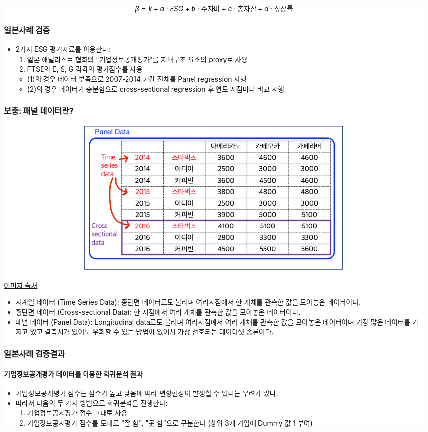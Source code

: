 $$
\beta = k + a\cdot ESG + b\cdot \text{주자비} + c\cdot \text{총자산} + d\cdot \text{성장률}
$$

### 일본사례 검증
- 2가지 ESG 평가자료를 이용한다:
  1. 일본 애널리스트 협회의 "기업정보공개평가"를 지배구조 요소의 proxy로 사용
  2. FTSE의 E, S, G 각각의 평가점수를 사용
    - (1)의 경우 데이터 부족으로 2007-2014 기간 전체를 Panel regression 시행
    - (2)의 경우 데이터가 충분함으로 cross-sectional regression 후 연도 시점마다 비교 시행

### 보충: 패널 데이터란?
<p align="center"> <img src="/image/ESG/panel_data.png" alt="file_name" width="600" height="300"> </p>

[이미지 출처](https://m.blog.naver.com/her7845/220878719799)

- 시계열 데이터 (Time Series Data): 종단면 데이터로도 불리며 여러시점에서 한 개체를 관측한 값을 모아놓은 데이터이다.
- 횡단면 데이터 (Cross-sectional Data): 한 시점에서 여러 개체를 관측한 값을 모아놓은 데이터이다.
- 패널 데이터 (Panel Data): Longitudinal data로도 불리며 여러시점에서 여러 개체를 관측한 값을 모아놓은 데이터이며 가장 많은 데이터를 가지고 있고 결측치가 있어도 우회할 수 있는 방법이 있어서 가장 선호되는 데이터셋 종류이다.

### 일본사례 검증결과

#### 기업정보공개평가 데이터를 이용한 회귀분석 결과
- 기업정보공개평가 점수는 점수가 높고 낮음에 따라 편향현상이 발생할 수 있다는 우려가 있다.
- 따라서 다음의 두 가지 방법으로 회귀분석을 진행한다:
  1. 기업정보공시평가 점수 그대로 사용
  2. 기업정보공시평가 점수를 토대로 "잘 함", "못 함"으로 구분한다 (상위 3개 기업에 Dummy 값 1 부여)
